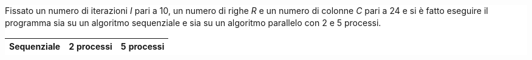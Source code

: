 Fissato un numero di iterazioni *I* pari a 10, un numero di righe *R* e un numero di colonne *C* pari a 24 e si è fatto eseguire il programma sia su un algoritmo sequenziale e sia su un algoritmo parallelo con 2 e 5 processi. 

| Sequenziale | 2 processi | 5 processi |
| --- | --- | --- |